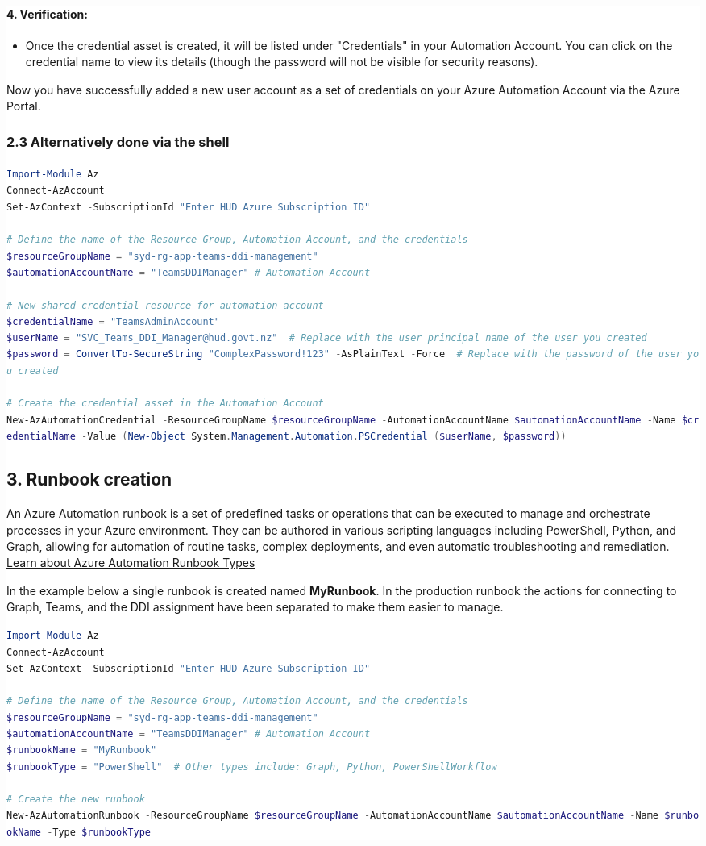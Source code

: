   #### 4. **Verification**:
  - Once the credential asset is created, it will be listed under "Credentials" in your Automation Account. You can click on the credential name to view its details (though the password will not be visible for security reasons).

  Now you have successfully added a new user account as a set of credentials on your Azure Automation Account via the Azure Portal.
 
### 2.3 Alternatively done via the shell

 ```Powershell
Import-Module Az  
Connect-AzAccount  
Set-AzContext -SubscriptionId "Enter HUD Azure Subscription ID"  

# Define the name of the Resource Group, Automation Account, and the credentials
$resourceGroupName = "syd-rg-app-teams-ddi-management"  
$automationAccountName = "TeamsDDIManager" # Automation Account

# New shared credential resource for automation account
$credentialName = "TeamsAdminAccount"
$userName = "SVC_Teams_DDI_Manager@hud.govt.nz"  # Replace with the user principal name of the user you created
$password = ConvertTo-SecureString "ComplexPassword!123" -AsPlainText -Force  # Replace with the password of the user you created

# Create the credential asset in the Automation Account
New-AzAutomationCredential -ResourceGroupName $resourceGroupName -AutomationAccountName $automationAccountName -Name $credentialName -Value (New-Object System.Management.Automation.PSCredential ($userName, $password))
```
## 3. Runbook creation

An Azure Automation runbook is a set of predefined tasks or operations that can be executed to manage and orchestrate processes in your Azure environment. They can be authored in various scripting languages including PowerShell, Python, and Graph, allowing for automation of routine tasks, complex deployments, and even automatic troubleshooting and remediation. [Learn about Azure Automation Runbook Types](https://learn.microsoft.com/en-us/azure/automation/automation-runbook-types?tabs=lps51%2Cpy27)

In the example below a single runbook is created named **MyRunbook**. In the production runbook the actions for connecting to Graph, Teams, and the DDI assignment have been separated to make them easier to manage.

 ```Powershell
Import-Module Az  
Connect-AzAccount  
Set-AzContext -SubscriptionId "Enter HUD Azure Subscription ID"  

# Define the name of the Resource Group, Automation Account, and the credentials
$resourceGroupName = "syd-rg-app-teams-ddi-management"  
$automationAccountName = "TeamsDDIManager" # Automation Account
$runbookName = "MyRunbook"
$runbookType = "PowerShell"  # Other types include: Graph, Python, PowerShellWorkflow

# Create the new runbook
New-AzAutomationRunbook -ResourceGroupName $resourceGroupName -AutomationAccountName $automationAccountName -Name $runbookName -Type $runbookType
```
